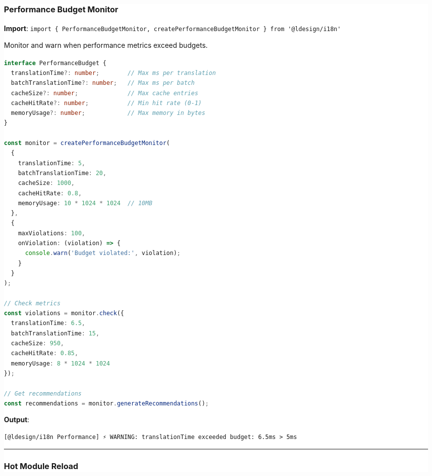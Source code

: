 
### Performance Budget Monitor

**Import**: `import { PerformanceBudgetMonitor, createPerformanceBudgetMonitor } from '@ldesign/i18n'`

Monitor and warn when performance metrics exceed budgets.

```typescript
interface PerformanceBudget {
  translationTime?: number;        // Max ms per translation
  batchTranslationTime?: number;   // Max ms per batch
  cacheSize?: number;              // Max cache entries
  cacheHitRate?: number;           // Min hit rate (0-1)
  memoryUsage?: number;            // Max memory in bytes
}

const monitor = createPerformanceBudgetMonitor(
  {
    translationTime: 5,
    batchTranslationTime: 20,
    cacheSize: 1000,
    cacheHitRate: 0.8,
    memoryUsage: 10 * 1024 * 1024  // 10MB
  },
  {
    maxViolations: 100,
    onViolation: (violation) => {
      console.warn('Budget violated:', violation);
    }
  }
);

// Check metrics
const violations = monitor.check({
  translationTime: 6.5,
  batchTranslationTime: 15,
  cacheSize: 950,
  cacheHitRate: 0.85,
  memoryUsage: 8 * 1024 * 1024
});

// Get recommendations
const recommendations = monitor.generateRecommendations();
```

**Output**:
```
[@ldesign/i18n Performance] ⚡ WARNING: translationTime exceeded budget: 6.5ms > 5ms
```

---

### Hot Module Reload
